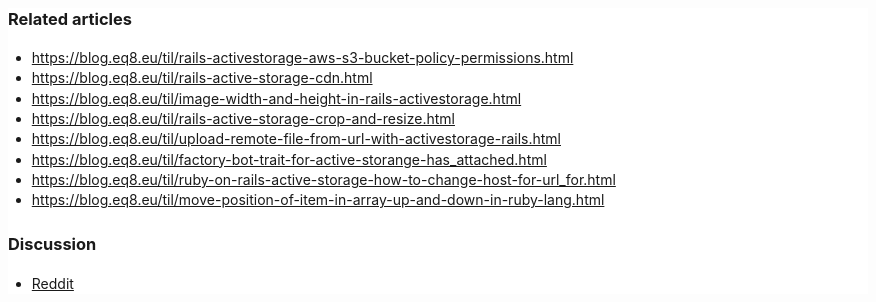 
### Related articles

* <https://blog.eq8.eu/til/rails-activestorage-aws-s3-bucket-policy-permissions.html>
* <https://blog.eq8.eu/til/rails-active-storage-cdn.html>
* <https://blog.eq8.eu/til/image-width-and-height-in-rails-activestorage.html>
* <https://blog.eq8.eu/til/rails-active-storage-crop-and-resize.html>
* <https://blog.eq8.eu/til/upload-remote-file-from-url-with-activestorage-rails.html>
* <https://blog.eq8.eu/til/factory-bot-trait-for-active-storange-has_attached.html>
* <https://blog.eq8.eu/til/ruby-on-rails-active-storage-how-to-change-host-for-url_for.html>
* <https://blog.eq8.eu/til/move-position-of-item-in-array-up-and-down-in-ruby-lang.html>

### Discussion

* [Reddit](https://www.reddit.com/r/ruby/comments/s4w02y/how_to_change_order_of_attachments_in_rails/)

